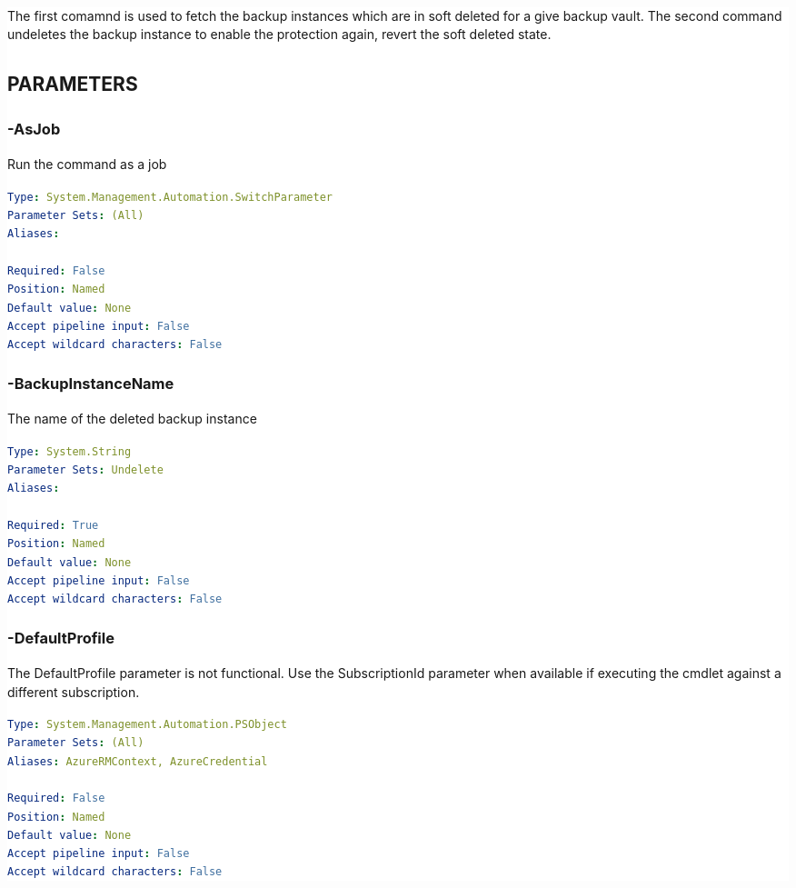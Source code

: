 The first comamnd is used to fetch the backup instances which are in soft deleted for a give backup vault.
The second command undeletes the backup instance to enable the protection again, revert the soft deleted state.

## PARAMETERS

### -AsJob
Run the command as a job

```yaml
Type: System.Management.Automation.SwitchParameter
Parameter Sets: (All)
Aliases:

Required: False
Position: Named
Default value: None
Accept pipeline input: False
Accept wildcard characters: False
```

### -BackupInstanceName
The name of the deleted backup instance

```yaml
Type: System.String
Parameter Sets: Undelete
Aliases:

Required: True
Position: Named
Default value: None
Accept pipeline input: False
Accept wildcard characters: False
```

### -DefaultProfile
The DefaultProfile parameter is not functional.
Use the SubscriptionId parameter when available if executing the cmdlet against a different subscription.

```yaml
Type: System.Management.Automation.PSObject
Parameter Sets: (All)
Aliases: AzureRMContext, AzureCredential

Required: False
Position: Named
Default value: None
Accept pipeline input: False
Accept wildcard characters: False
```
